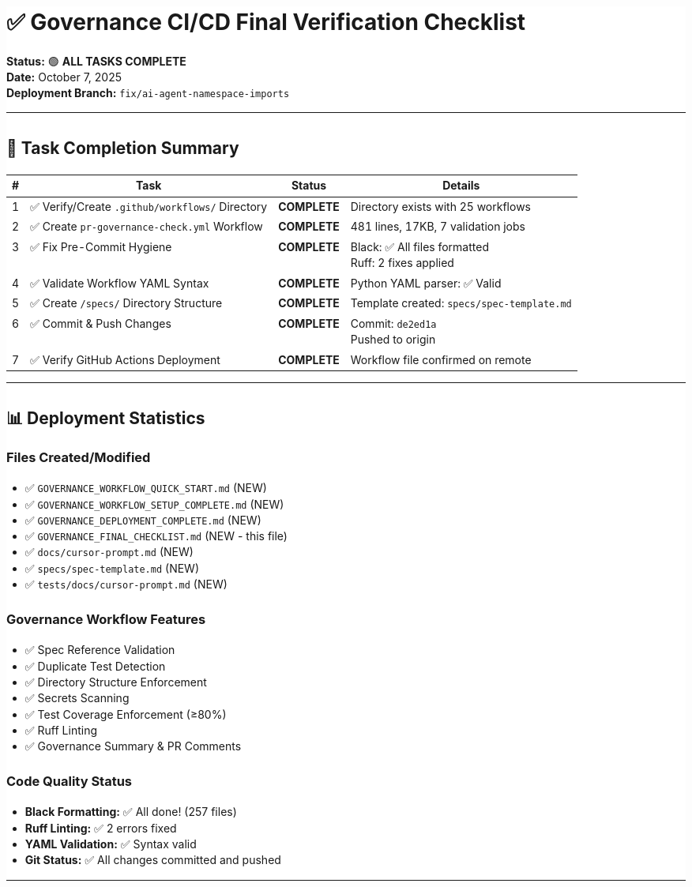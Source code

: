 # ✅ Governance CI/CD Final Verification Checklist

**Status:** 🟢 **ALL TASKS COMPLETE**  
**Date:** October 7, 2025  
**Deployment Branch:** `fix/ai-agent-namespace-imports`

---

## 🎯 Task Completion Summary

| # | Task | Status | Details |
|---|------|--------|---------|
| 1 | ✅ Verify/Create `.github/workflows/` Directory | **COMPLETE** | Directory exists with 25 workflows |
| 2 | ✅ Create `pr-governance-check.yml` Workflow | **COMPLETE** | 481 lines, 17KB, 7 validation jobs |
| 3 | ✅ Fix Pre-Commit Hygiene | **COMPLETE** | Black: ✅ All files formatted<br>Ruff: 2 fixes applied |
| 4 | ✅ Validate Workflow YAML Syntax | **COMPLETE** | Python YAML parser: ✅ Valid |
| 5 | ✅ Create `/specs/` Directory Structure | **COMPLETE** | Template created: `specs/spec-template.md` |
| 6 | ✅ Commit & Push Changes | **COMPLETE** | Commit: `de2ed1a`<br>Pushed to origin |
| 7 | ✅ Verify GitHub Actions Deployment | **COMPLETE** | Workflow file confirmed on remote |

---

## 📊 Deployment Statistics

### Files Created/Modified
- ✅ `GOVERNANCE_WORKFLOW_QUICK_START.md` (NEW)
- ✅ `GOVERNANCE_WORKFLOW_SETUP_COMPLETE.md` (NEW)
- ✅ `GOVERNANCE_DEPLOYMENT_COMPLETE.md` (NEW)
- ✅ `GOVERNANCE_FINAL_CHECKLIST.md` (NEW - this file)
- ✅ `docs/cursor-prompt.md` (NEW)
- ✅ `specs/spec-template.md` (NEW)
- ✅ `tests/docs/cursor-prompt.md` (NEW)

### Governance Workflow Features
- ✅ Spec Reference Validation
- ✅ Duplicate Test Detection
- ✅ Directory Structure Enforcement
- ✅ Secrets Scanning
- ✅ Test Coverage Enforcement (≥80%)
- ✅ Ruff Linting
- ✅ Governance Summary & PR Comments

### Code Quality Status
- **Black Formatting:** ✅ All done! (257 files)
- **Ruff Linting:** ✅ 2 errors fixed
- **YAML Validation:** ✅ Syntax valid
- **Git Status:** ✅ All changes committed and pushed

---